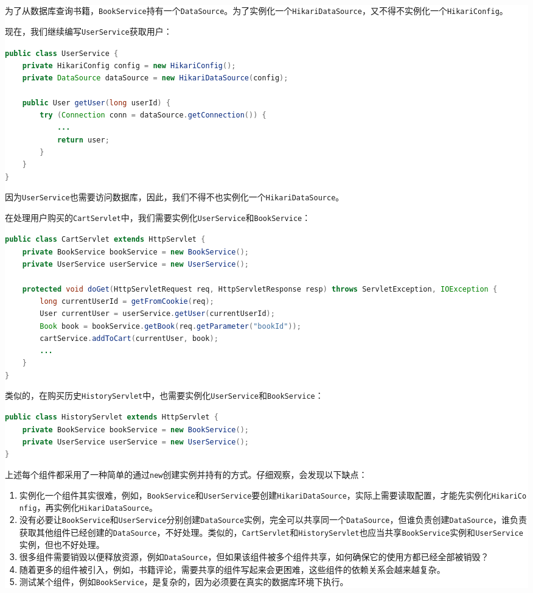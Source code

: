 为了从数据库查询书籍，`BookService`持有一个`DataSource`。为了实例化一个`HikariDataSource`，又不得不实例化一个`HikariConfig`。

现在，我们继续编写`UserService`获取用户：

```java
public class UserService {
    private HikariConfig config = new HikariConfig();
    private DataSource dataSource = new HikariDataSource(config);

    public User getUser(long userId) {
        try (Connection conn = dataSource.getConnection()) {
            ...
            return user;
        }
    }
}
```



因为`UserService`也需要访问数据库，因此，我们不得不也实例化一个`HikariDataSource`。

在处理用户购买的`CartServlet`中，我们需要实例化`UserService`和`BookService`：

```java
public class CartServlet extends HttpServlet {
    private BookService bookService = new BookService();
    private UserService userService = new UserService();

    protected void doGet(HttpServletRequest req, HttpServletResponse resp) throws ServletException, IOException {
        long currentUserId = getFromCookie(req);
        User currentUser = userService.getUser(currentUserId);
        Book book = bookService.getBook(req.getParameter("bookId"));
        cartService.addToCart(currentUser, book);
        ...
    }
}
```



类似的，在购买历史`HistoryServlet`中，也需要实例化`UserService`和`BookService`：

```java
public class HistoryServlet extends HttpServlet {
    private BookService bookService = new BookService();
    private UserService userService = new UserService();
}
```



上述每个组件都采用了一种简单的通过`new`创建实例并持有的方式。仔细观察，会发现以下缺点：

1. 实例化一个组件其实很难，例如，`BookService`和`UserService`要创建`HikariDataSource`，实际上需要读取配置，才能先实例化`HikariConfig`，再实例化`HikariDataSource`。
2. 没有必要让`BookService`和`UserService`分别创建`DataSource`实例，完全可以共享同一个`DataSource`，但谁负责创建`DataSource`，谁负责获取其他组件已经创建的`DataSource`，不好处理。类似的，`CartServlet`和`HistoryServlet`也应当共享`BookService`实例和`UserService`实例，但也不好处理。
3. 很多组件需要销毁以便释放资源，例如`DataSource`，但如果该组件被多个组件共享，如何确保它的使用方都已经全部被销毁？
4. 随着更多的组件被引入，例如，书籍评论，需要共享的组件写起来会更困难，这些组件的依赖关系会越来越复杂。
5. 测试某个组件，例如`BookService`，是复杂的，因为必须要在真实的数据库环境下执行。
